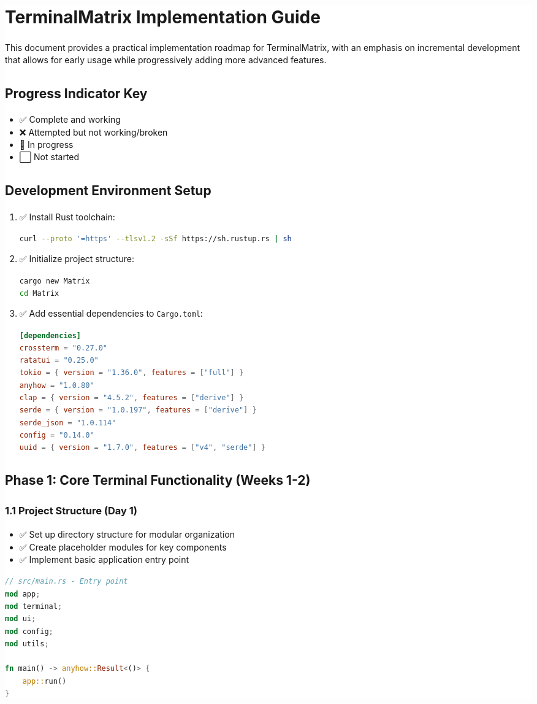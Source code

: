 # TerminalMatrix Implementation Guide

This document provides a practical implementation roadmap for TerminalMatrix, with an emphasis on incremental development that allows for early usage while progressively adding more advanced features.

## Progress Indicator Key
- ✅ Complete and working
- ❌ Attempted but not working/broken
- 🔄 In progress
- ⬜ Not started

## Development Environment Setup

1. ✅ Install Rust toolchain:
   ```bash
   curl --proto '=https' --tlsv1.2 -sSf https://sh.rustup.rs | sh
   ```

2. ✅ Initialize project structure:
   ```bash
   cargo new Matrix
   cd Matrix
   ```

3. ✅ Add essential dependencies to `Cargo.toml`:
   ```toml
   [dependencies]
   crossterm = "0.27.0"
   ratatui = "0.25.0"
   tokio = { version = "1.36.0", features = ["full"] }
   anyhow = "1.0.80"
   clap = { version = "4.5.2", features = ["derive"] }
   serde = { version = "1.0.197", features = ["derive"] }
   serde_json = "1.0.114"
   config = "0.14.0"
   uuid = { version = "1.7.0", features = ["v4", "serde"] }
   ```

## Phase 1: Core Terminal Functionality (Weeks 1-2)

### 1.1 Project Structure (Day 1)
- ✅ Set up directory structure for modular organization
- ✅ Create placeholder modules for key components
- ✅ Implement basic application entry point

```rust
// src/main.rs - Entry point
mod app;
mod terminal;
mod ui;
mod config;
mod utils;

fn main() -> anyhow::Result<()> {
    app::run()
}
```
